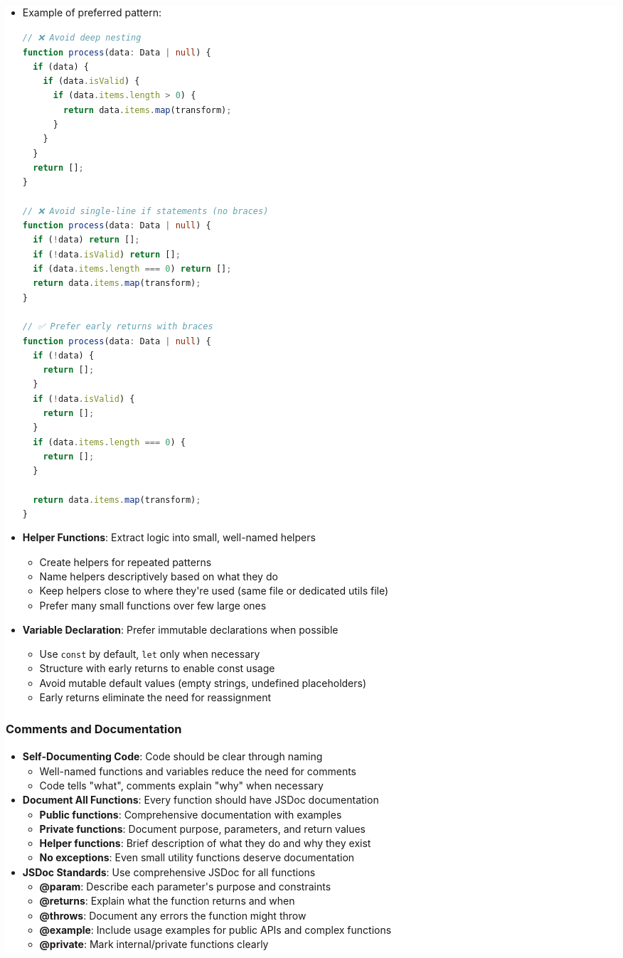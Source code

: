   - Example of preferred pattern:

    ```typescript
    // ❌ Avoid deep nesting
    function process(data: Data | null) {
      if (data) {
        if (data.isValid) {
          if (data.items.length > 0) {
            return data.items.map(transform);
          }
        }
      }
      return [];
    }

    // ❌ Avoid single-line if statements (no braces)
    function process(data: Data | null) {
      if (!data) return [];
      if (!data.isValid) return [];
      if (data.items.length === 0) return [];
      return data.items.map(transform);
    }

    // ✅ Prefer early returns with braces
    function process(data: Data | null) {
      if (!data) {
        return [];
      }
      if (!data.isValid) {
        return [];
      }
      if (data.items.length === 0) {
        return [];
      }

      return data.items.map(transform);
    }
    ```

- **Helper Functions**: Extract logic into small, well-named helpers
  - Create helpers for repeated patterns
  - Name helpers descriptively based on what they do
  - Keep helpers close to where they're used (same file or dedicated utils file)
  - Prefer many small functions over few large ones
- **Variable Declaration**: Prefer immutable declarations when possible
  - Use `const` by default, `let` only when necessary
  - Structure with early returns to enable const usage
  - Avoid mutable default values (empty strings, undefined placeholders)
  - Early returns eliminate the need for reassignment

### Comments and Documentation

- **Self-Documenting Code**: Code should be clear through naming
  - Well-named functions and variables reduce the need for comments
  - Code tells "what", comments explain "why" when necessary
- **Document All Functions**: Every function should have JSDoc documentation
  - **Public functions**: Comprehensive documentation with examples
  - **Private functions**: Document purpose, parameters, and return values
  - **Helper functions**: Brief description of what they do and why they exist
  - **No exceptions**: Even small utility functions deserve documentation
- **JSDoc Standards**: Use comprehensive JSDoc for all functions
  - **@param**: Describe each parameter's purpose and constraints
  - **@returns**: Explain what the function returns and when
  - **@throws**: Document any errors the function might throw
  - **@example**: Include usage examples for public APIs and complex functions
  - **@private**: Mark internal/private functions clearly